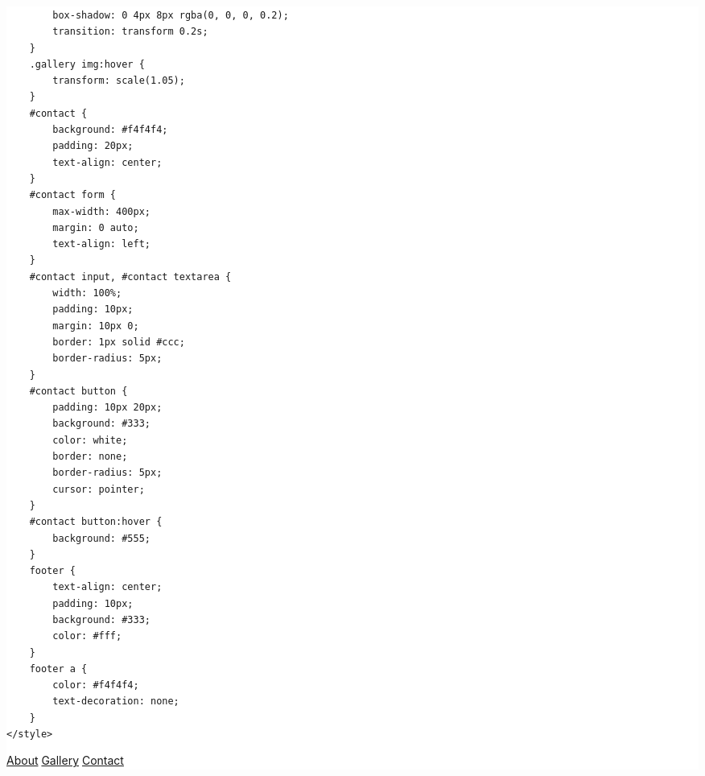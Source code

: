             box-shadow: 0 4px 8px rgba(0, 0, 0, 0.2);
            transition: transform 0.2s;
        }
        .gallery img:hover {
            transform: scale(1.05);
        }
        #contact {
            background: #f4f4f4;
            padding: 20px;
            text-align: center;
        }
        #contact form {
            max-width: 400px;
            margin: 0 auto;
            text-align: left;
        }
        #contact input, #contact textarea {
            width: 100%;
            padding: 10px;
            margin: 10px 0;
            border: 1px solid #ccc;
            border-radius: 5px;
        }
        #contact button {
            padding: 10px 20px;
            background: #333;
            color: white;
            border: none;
            border-radius: 5px;
            cursor: pointer;
        }
        #contact button:hover {
            background: #555;
        }
        footer {
            text-align: center;
            padding: 10px;
            background: #333;
            color: #fff;
        }
        footer a {
            color: #f4f4f4;
            text-decoration: none;
        }
    </style>
</head>
<body>

<nav>
    <a href="#about">About</a>
    <a href="#gallery">Gallery</a>
    <a href="#contact">Contact</a>
</nav>
